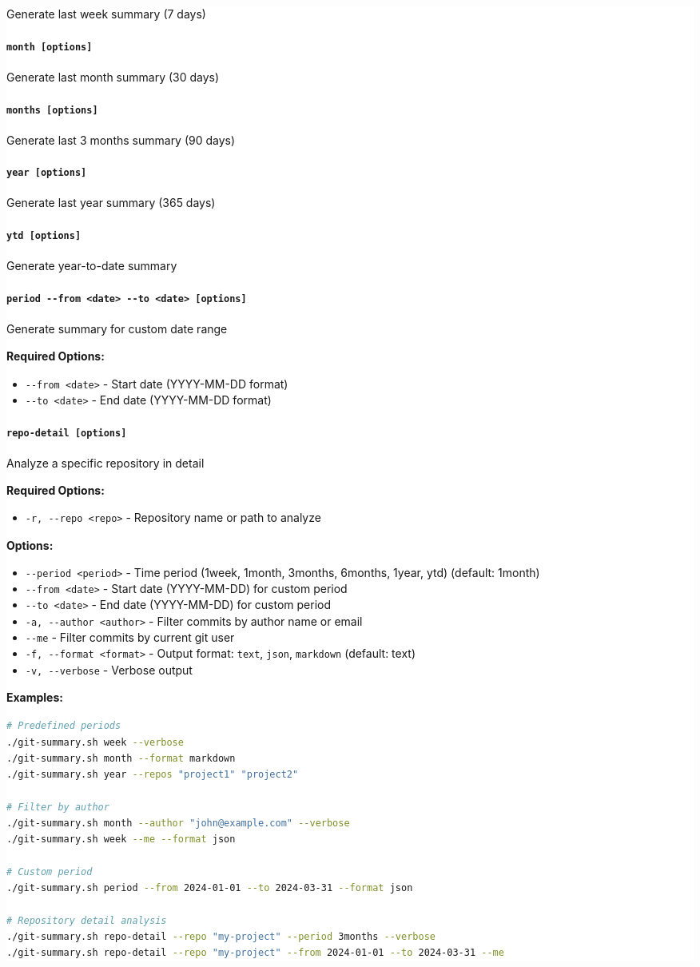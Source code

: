 Generate last week summary (7 days)

#### `month [options]`

Generate last month summary (30 days)

#### `months [options]`

Generate last 3 months summary (90 days)

#### `year [options]`

Generate last year summary (365 days)

#### `ytd [options]`

Generate year-to-date summary

#### `period --from <date> --to <date> [options]`

Generate summary for custom date range

**Required Options:**

- `--from <date>` - Start date (YYYY-MM-DD format)
- `--to <date>` - End date (YYYY-MM-DD format)

#### `repo-detail [options]`

Analyze a specific repository in detail

**Required Options:**

- `-r, --repo <repo>` - Repository name or path to analyze

**Options:**

- `--period <period>` - Time period (1week, 1month, 3months, 6months, 1year, ytd) (default: 1month)
- `--from <date>` - Start date (YYYY-MM-DD) for custom period
- `--to <date>` - End date (YYYY-MM-DD) for custom period
- `-a, --author <author>` - Filter commits by author name or email
- `--me` - Filter commits by current git user
- `-f, --format <format>` - Output format: `text`, `json`, `markdown` (default: text)
- `-v, --verbose` - Verbose output

**Examples:**

```bash
# Predefined periods
./git-summary.sh week --verbose
./git-summary.sh month --format markdown
./git-summary.sh year --repos "project1" "project2"

# Filter by author
./git-summary.sh month --author "john@example.com" --verbose
./git-summary.sh week --me --format json

# Custom period
./git-summary.sh period --from 2024-01-01 --to 2024-03-31 --format json

# Repository detail analysis
./git-summary.sh repo-detail --repo "my-project" --period 3months --verbose
./git-summary.sh repo-detail --repo "my-project" --from 2024-01-01 --to 2024-03-31 --me
```
